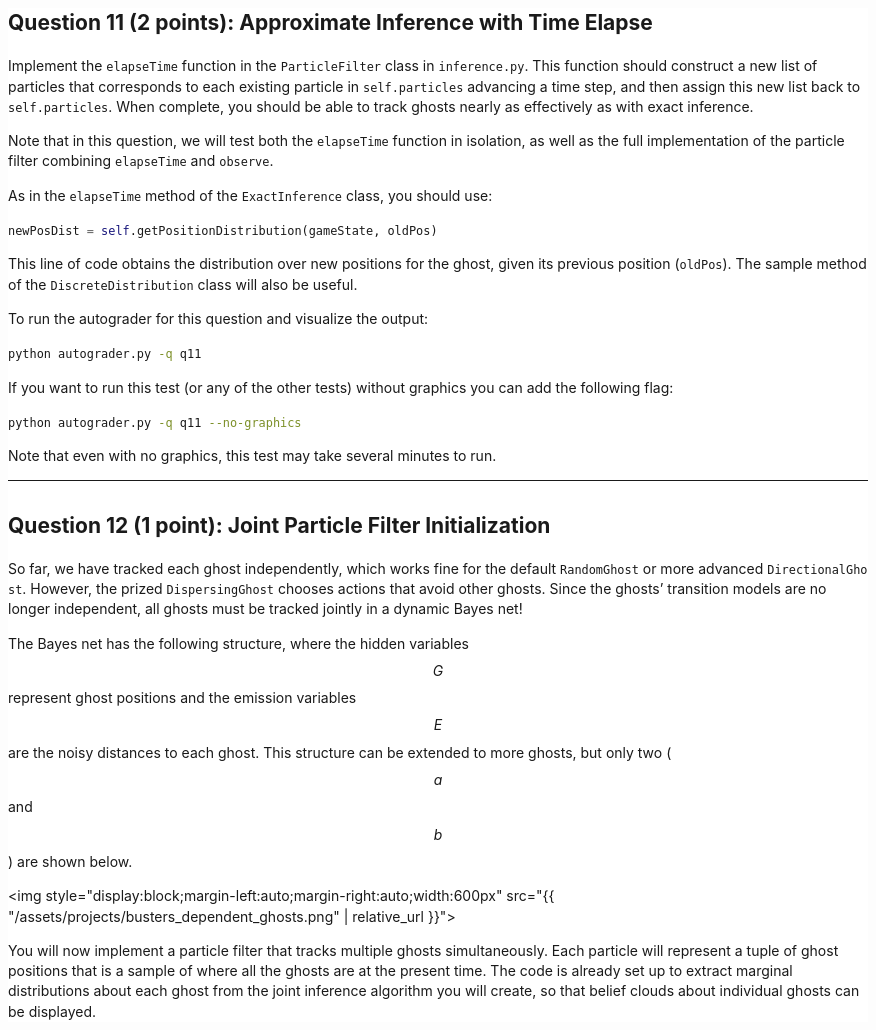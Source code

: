 ## Question 11 (2 points): Approximate Inference with Time Elapse

Implement the `elapseTime` function in the `ParticleFilter` class in `inference.py`. This function should construct a new list of particles that corresponds to each existing particle in `self.particles` advancing a time step, and then assign this new list back to `self.particles`. When complete, you should be able to track ghosts nearly as effectively as with exact inference.

Note that in this question, we will test both the `elapseTime` function in isolation, as well as the full implementation of the particle filter combining `elapseTime` and `observe`.

As in the `elapseTime` method of the `ExactInference` class, you should use:

```python
newPosDist = self.getPositionDistribution(gameState, oldPos)
```

This line of code obtains the distribution over new positions for the ghost, given its previous position (`oldPos`). The sample method of the `DiscreteDistribution` class will also be useful.

To run the autograder for this question and visualize the output:

```bash
python autograder.py -q q11
```

If you want to run this test (or any of the other tests) without graphics you can add the following flag:

```bash
python autograder.py -q q11 --no-graphics
```

Note that even with no graphics, this test may take several minutes to run.

---

## Question 12 (1 point): Joint Particle Filter Initialization

So far, we have tracked each ghost independently, which works fine for the default `RandomGhost` or more advanced `DirectionalGhost`. However, the prized `DispersingGhost` chooses actions that avoid other ghosts. Since the ghosts’ transition models are no longer independent, all ghosts must be tracked jointly in a dynamic Bayes net!

The Bayes net has the following structure, where the hidden variables $$G$$ represent ghost positions and the emission variables $$E$$ are the noisy distances to each ghost. This structure can be extended to more ghosts, but only two ($$a$$ and $$b$$) are shown below.

<img style="display:block;margin-left:auto;margin-right:auto;width:600px" src="{{ "/assets/projects/busters_dependent_ghosts.png" | relative_url }}">

You will now implement a particle filter that tracks multiple ghosts simultaneously. Each particle will represent a tuple of ghost positions that is a sample of where all the ghosts are at the present time. The code is already set up to extract marginal distributions about each ghost from the joint inference algorithm you will create, so that belief clouds about individual ghosts can be displayed.
